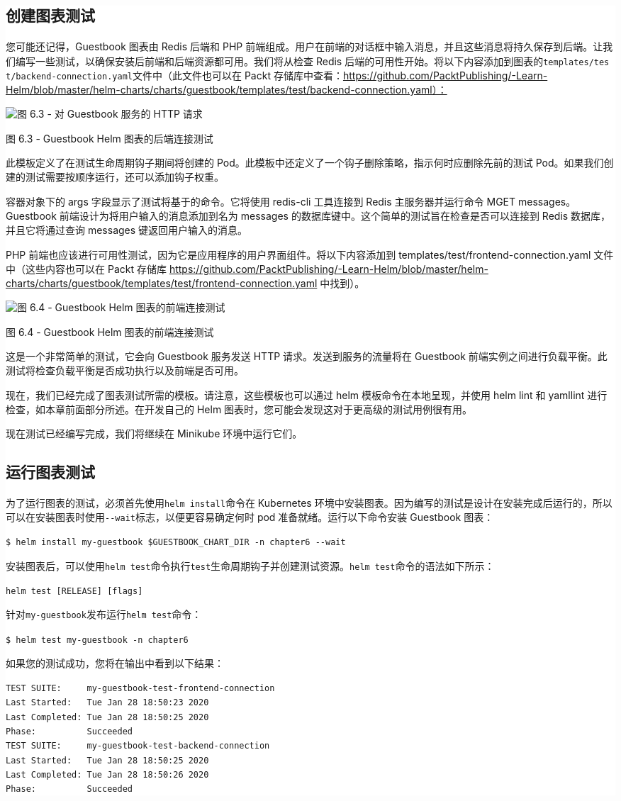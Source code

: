 ## 创建图表测试

您可能还记得，Guestbook 图表由 Redis 后端和 PHP 前端组成。用户在前端的对话框中输入消息，并且这些消息将持久保存到后端。让我们编写一些测试，以确保安装后前端和后端资源都可用。我们将从检查 Redis 后端的可用性开始。将以下内容添加到图表的`templates/test/backend-connection.yaml`文件中（此文件也可以在 Packt 存储库中查看：https://github.com/PacktPublishing/-Learn-Helm/blob/master/helm-charts/charts/guestbook/templates/test/backend-connection.yaml）：

![图 6.3 - 对 Guestbook 服务的 HTTP 请求](https://github.com/OpenDocCN/freelearn-devops-zh/raw/master/docs/lrn-helm/img/Figure_6.3.jpg)

图 6.3 - Guestbook Helm 图表的后端连接测试

此模板定义了在测试生命周期钩子期间将创建的 Pod。此模板中还定义了一个钩子删除策略，指示何时应删除先前的测试 Pod。如果我们创建的测试需要按顺序运行，还可以添加钩子权重。

容器对象下的 args 字段显示了测试将基于的命令。它将使用 redis-cli 工具连接到 Redis 主服务器并运行命令 MGET messages。Guestbook 前端设计为将用户输入的消息添加到名为 messages 的数据库键中。这个简单的测试旨在检查是否可以连接到 Redis 数据库，并且它将通过查询 messages 键返回用户输入的消息。

PHP 前端也应该进行可用性测试，因为它是应用程序的用户界面组件。将以下内容添加到 templates/test/frontend-connection.yaml 文件中（这些内容也可以在 Packt 存储库 https://github.com/PacktPublishing/-Learn-Helm/blob/master/helm-charts/charts/guestbook/templates/test/frontend-connection.yaml 中找到）。

![图 6.4 - Guestbook Helm 图表的前端连接测试](https://github.com/OpenDocCN/freelearn-devops-zh/raw/master/docs/lrn-helm/img/Figure_6.4-1.jpg)

图 6.4 - Guestbook Helm 图表的前端连接测试

这是一个非常简单的测试，它会向 Guestbook 服务发送 HTTP 请求。发送到服务的流量将在 Guestbook 前端实例之间进行负载平衡。此测试将检查负载平衡是否成功执行以及前端是否可用。

现在，我们已经完成了图表测试所需的模板。请注意，这些模板也可以通过 helm 模板命令在本地呈现，并使用 helm lint 和 yamllint 进行检查，如本章前面部分所述。在开发自己的 Helm 图表时，您可能会发现这对于更高级的测试用例很有用。

现在测试已经编写完成，我们将继续在 Minikube 环境中运行它们。

## 运行图表测试

为了运行图表的测试，必须首先使用`helm install`命令在 Kubernetes 环境中安装图表。因为编写的测试是设计在安装完成后运行的，所以可以在安装图表时使用`--wait`标志，以便更容易确定何时 pod 准备就绪。运行以下命令安装 Guestbook 图表：

```
$ helm install my-guestbook $GUESTBOOK_CHART_DIR -n chapter6 --wait
```

安装图表后，可以使用`helm test`命令执行`test`生命周期钩子并创建测试资源。`helm test`命令的语法如下所示：

```
helm test [RELEASE] [flags]
```

针对`my-guestbook`发布运行`helm test`命令：

```
$ helm test my-guestbook -n chapter6
```

如果您的测试成功，您将在输出中看到以下结果：

```
TEST SUITE:     my-guestbook-test-frontend-connection
Last Started:   Tue Jan 28 18:50:23 2020
Last Completed: Tue Jan 28 18:50:25 2020
Phase:          Succeeded
TEST SUITE:     my-guestbook-test-backend-connection
Last Started:   Tue Jan 28 18:50:25 2020
Last Completed: Tue Jan 28 18:50:26 2020
Phase:          Succeeded
```
